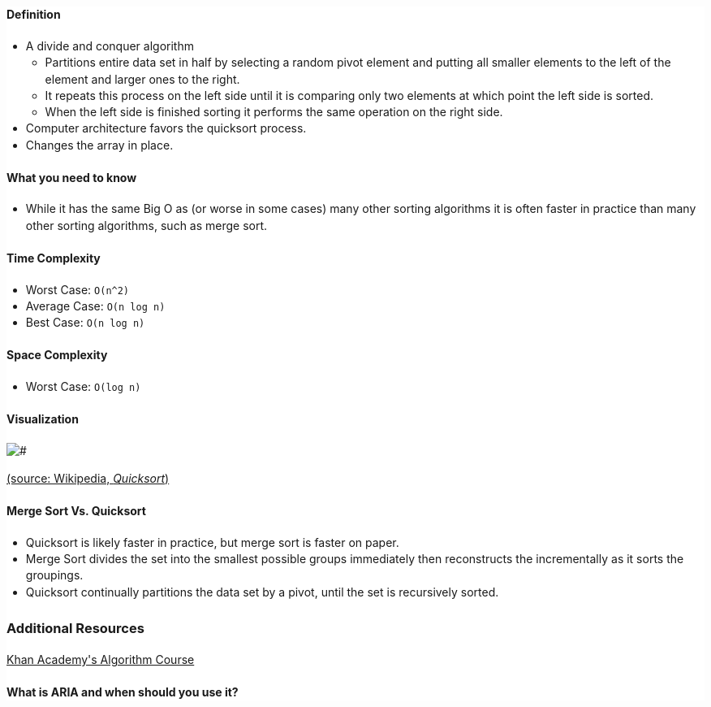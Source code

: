 #### Definition <a href="span-stylecolorred-definition-13" id="span-stylecolorred-definition-13"></a>

- A divide and conquer algorithm
  - Partitions entire data set in half by selecting a random pivot element and putting all smaller elements to the left of the element and larger ones to the right.
  - It repeats this process on the left side until it is comparing only two elements at which point the left side is sorted.
  - When the left side is finished sorting it performs the same operation on the right side.
- Computer architecture favors the quicksort process.
- Changes the array in place.

#### What you need to know <a href="span-stylecolorred-what-you-need-to-know-13" id="span-stylecolorred-what-you-need-to-know-13"></a>

- While it has the same Big O as (or worse in some cases) many other sorting algorithms it is often faster in practice than many other sorting algorithms, such as merge sort.

#### Time Complexity <a href="span-stylecolorred-time-complexity-9" id="span-stylecolorred-time-complexity-9"></a>

- Worst Case: `O(n^2)`
- Average Case: `O(n log n)`
- Best Case: `O(n log n)`

#### Space Complexity <a href="span-stylecolorred-space-complexity-3" id="span-stylecolorred-space-complexity-3"></a>

- Worst Case: `O(log n)`

#### Visualization <a href="span-stylecolorred-visualization-3" id="span-stylecolorred-visualization-3"></a>

![#](https://bgoonz.github.io/INTERVIEW-PREP-COMPLETE/README_files/Sorting_quicksort_anim.gif)

[(source: Wikipedia, _Quicksort_)](https://en.wikipedia.org/wiki/Quicksort)

#### Merge Sort Vs. Quicksort <a href="span-stylecolorred-merge-sort-vs-quicksort" id="span-stylecolorred-merge-sort-vs-quicksort"></a>

- Quicksort is likely faster in practice, but merge sort is faster on paper.
- Merge Sort divides the set into the smallest possible groups immediately then reconstructs the incrementally as it sorts the groupings.
- Quicksort continually partitions the data set by a pivot, until the set is recursively sorted.

### Additional Resources <a href="additional-resources" id="additional-resources"></a>

[Khan Academy's Algorithm Course](https://www.khanacademy.org/computing/computer-science/algorithms)

#### What is ARIA and when should you use it? <a href="span-stylecolorred-what-is-aria-and-when-should-you-use-it" id="span-stylecolorred-what-is-aria-and-when-should-you-use-it"></a>
